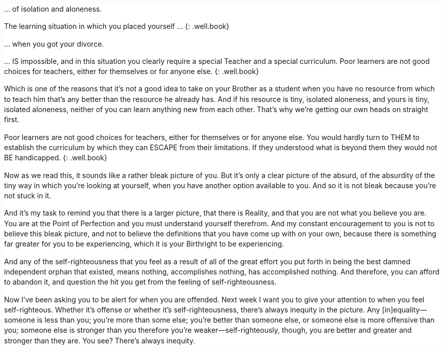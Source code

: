 &hellip; of isolation and aloneness.

The learning situation in which you placed yourself &hellip;
{: .well.book}

&hellip; when you got your divorce.

&hellip; IS impossible, and in this situation you clearly require a
special Teacher and a special curriculum. Poor learners are not good
choices for teachers, either for themselves or for anyone else.
{: .well.book}

Which is one of the reasons that it&rsquo;s not a good idea to take on
your Brother as a student when you have no resource from which to teach
him that&rsquo;s any better than the resource he already has. And if his
resource is tiny, isolated aloneness, and yours is tiny, isolated
aloneness, neither of you can learn anything new from each other.
That&rsquo;s why we&rsquo;re getting our own heads on straight first.

Poor learners are not good choices for teachers, either for themselves
or for anyone else. You would hardly turn to THEM to establish the
curriculum by which they can ESCAPE from their limitations. If they
understood what is beyond them they would not BE handicapped.
{: .well.book}

Now as we read this, it sounds like a rather bleak picture of you. But
it&rsquo;s only a clear picture of the absurd, of the absurdity of the
tiny way in which you&rsquo;re looking at yourself, when you have
another option available to you. And so it is not bleak because
you&rsquo;re not stuck in it.

And it&rsquo;s my task to remind you that there is a larger picture,
that there is Reality, and that you are not what you believe you are.
You are at the Point of Perfection and you must understand yourself
therefrom. And my constant encouragement to you is not to believe this
bleak picture, and not to believe the definitions that you have come up
with on your own, because there is something far greater for you to be
experiencing, which it is your Birthright to be experiencing.

And any of the self-righteousness that you feel as a result of all of
the great effort you put forth in being the best damned independent
orphan that existed, means nothing, accomplishes nothing, has
accomplished nothing. And therefore, you can afford to abandon it, and
question the hit you get from the feeling of self-righteousness.

Now I&rsquo;ve been asking you to be alert for when you are offended.
Next week I want you to give your attention to when you feel
self-righteous. Whether it&rsquo;s offense or whether it&rsquo;s
self-righteousness, there&rsquo;s always inequity in the picture. Any
[in]equality&mdash;someone is less than you; you&rsquo;re more than some
else; you&rsquo;re better than someone else, or someone else is more
offensive than you; someone else is stronger than you therefore
you&rsquo;re weaker&mdash;self-righteously, though, you are better and
greater and stronger than they are. You see? There&rsquo;s always
inequity.


[^1]: T11.5 The Sane Curriculum